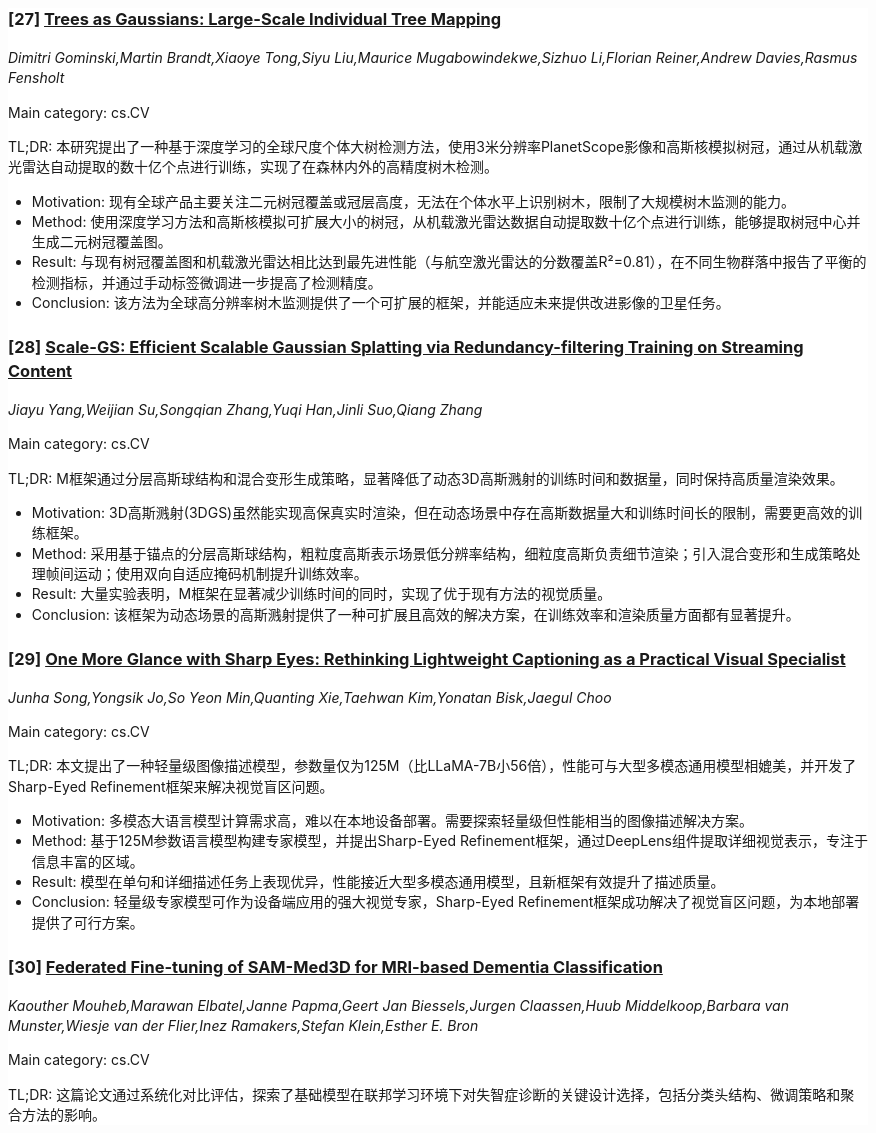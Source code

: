 
### [27] [Trees as Gaussians: Large-Scale Individual Tree Mapping](https://arxiv.org/abs/2508.21437)
*Dimitri Gominski,Martin Brandt,Xiaoye Tong,Siyu Liu,Maurice Mugabowindekwe,Sizhuo Li,Florian Reiner,Andrew Davies,Rasmus Fensholt*

Main category: cs.CV

TL;DR: 本研究提出了一种基于深度学习的全球尺度个体大树检测方法，使用3米分辨率PlanetScope影像和高斯核模拟树冠，通过从机载激光雷达自动提取的数十亿个点进行训练，实现了在森林内外的高精度树木检测。

- Motivation: 现有全球产品主要关注二元树冠覆盖或冠层高度，无法在个体水平上识别树木，限制了大规模树木监测的能力。
- Method: 使用深度学习方法和高斯核模拟可扩展大小的树冠，从机载激光雷达数据自动提取数十亿个点进行训练，能够提取树冠中心并生成二元树冠覆盖图。
- Result: 与现有树冠覆盖图和机载激光雷达相比达到最先进性能（与航空激光雷达的分数覆盖R²=0.81），在不同生物群落中报告了平衡的检测指标，并通过手动标签微调进一步提高了检测精度。
- Conclusion: 该方法为全球高分辨率树木监测提供了一个可扩展的框架，并能适应未来提供改进影像的卫星任务。


### [28] [Scale-GS: Efficient Scalable Gaussian Splatting via Redundancy-filtering Training on Streaming Content](https://arxiv.org/abs/2508.21444)
*Jiayu Yang,Weijian Su,Songqian Zhang,Yuqi Han,Jinli Suo,Qiang Zhang*

Main category: cs.CV

TL;DR: M框架通过分层高斯球结构和混合变形生成策略，显著降低了动态3D高斯溅射的训练时间和数据量，同时保持高质量渲染效果。

- Motivation: 3D高斯溅射(3DGS)虽然能实现高保真实时渲染，但在动态场景中存在高斯数据量大和训练时间长的限制，需要更高效的训练框架。
- Method: 采用基于锚点的分层高斯球结构，粗粒度高斯表示场景低分辨率结构，细粒度高斯负责细节渲染；引入混合变形和生成策略处理帧间运动；使用双向自适应掩码机制提升训练效率。
- Result: 大量实验表明，M框架在显著减少训练时间的同时，实现了优于现有方法的视觉质量。
- Conclusion: 该框架为动态场景的高斯溅射提供了一种可扩展且高效的解决方案，在训练效率和渲染质量方面都有显著提升。


### [29] [One More Glance with Sharp Eyes: Rethinking Lightweight Captioning as a Practical Visual Specialist](https://arxiv.org/abs/2508.21451)
*Junha Song,Yongsik Jo,So Yeon Min,Quanting Xie,Taehwan Kim,Yonatan Bisk,Jaegul Choo*

Main category: cs.CV

TL;DR: 本文提出了一种轻量级图像描述模型，参数量仅为125M（比LLaMA-7B小56倍），性能可与大型多模态通用模型相媲美，并开发了Sharp-Eyed Refinement框架来解决视觉盲区问题。

- Motivation: 多模态大语言模型计算需求高，难以在本地设备部署。需要探索轻量级但性能相当的图像描述解决方案。
- Method: 基于125M参数语言模型构建专家模型，并提出Sharp-Eyed Refinement框架，通过DeepLens组件提取详细视觉表示，专注于信息丰富的区域。
- Result: 模型在单句和详细描述任务上表现优异，性能接近大型多模态通用模型，且新框架有效提升了描述质量。
- Conclusion: 轻量级专家模型可作为设备端应用的强大视觉专家，Sharp-Eyed Refinement框架成功解决了视觉盲区问题，为本地部署提供了可行方案。


### [30] [Federated Fine-tuning of SAM-Med3D for MRI-based Dementia Classification](https://arxiv.org/abs/2508.21458)
*Kaouther Mouheb,Marawan Elbatel,Janne Papma,Geert Jan Biessels,Jurgen Claassen,Huub Middelkoop,Barbara van Munster,Wiesje van der Flier,Inez Ramakers,Stefan Klein,Esther E. Bron*

Main category: cs.CV

TL;DR: 这篇论文通过系统化对比评估，探索了基础模型在联邦学习环境下对失智症诊断的关键设计选择，包括分类头结构、微调策略和聚合方法的影响。

